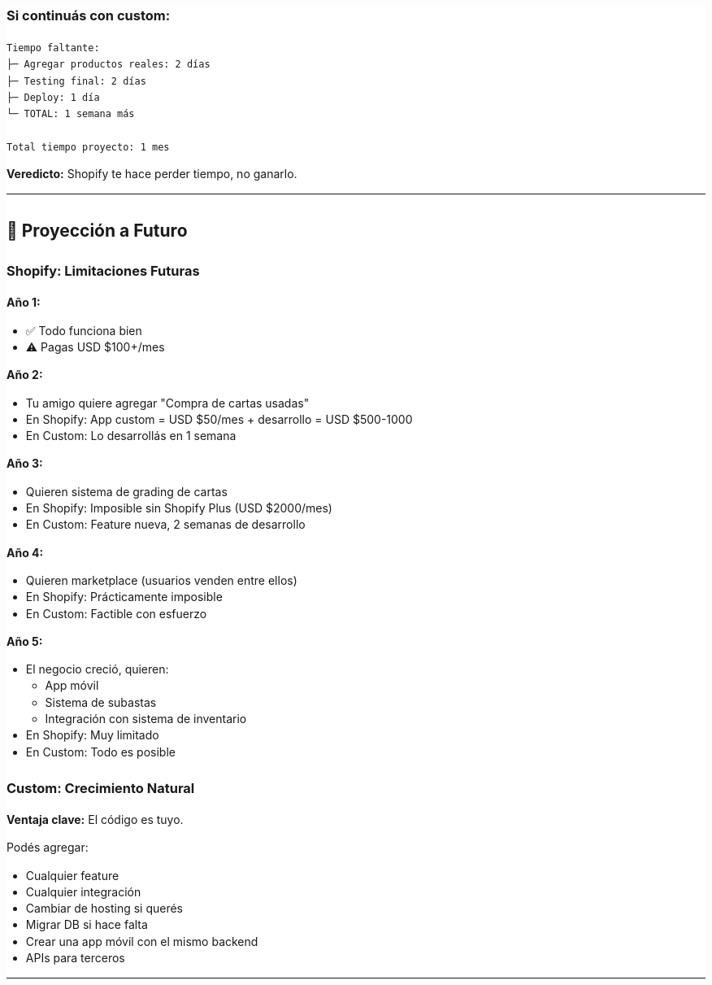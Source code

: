 ### Si continuás con custom:

```
Tiempo faltante:
├─ Agregar productos reales: 2 días
├─ Testing final: 2 días
├─ Deploy: 1 día
└─ TOTAL: 1 semana más

Total tiempo proyecto: 1 mes
```

**Veredicto:** Shopify te hace perder tiempo, no ganarlo.

---

## 🔮 Proyección a Futuro

### Shopify: Limitaciones Futuras

**Año 1:**
- ✅ Todo funciona bien
- ⚠️ Pagas USD $100+/mes

**Año 2:**
- Tu amigo quiere agregar "Compra de cartas usadas"
- En Shopify: App custom = USD $50/mes + desarrollo = USD $500-1000
- En Custom: Lo desarrollás en 1 semana

**Año 3:**
- Quieren sistema de grading de cartas
- En Shopify: Imposible sin Shopify Plus (USD $2000/mes)
- En Custom: Feature nueva, 2 semanas de desarrollo

**Año 4:**
- Quieren marketplace (usuarios venden entre ellos)
- En Shopify: Prácticamente imposible
- En Custom: Factible con esfuerzo

**Año 5:**
- El negocio creció, quieren:
  - App móvil
  - Sistema de subastas
  - Integración con sistema de inventario
- En Shopify: Muy limitado
- En Custom: Todo es posible

### Custom: Crecimiento Natural

**Ventaja clave:** El código es tuyo.

Podés agregar:
- Cualquier feature
- Cualquier integración
- Cambiar de hosting si querés
- Migrar DB si hace falta
- Crear una app móvil con el mismo backend
- APIs para terceros

---